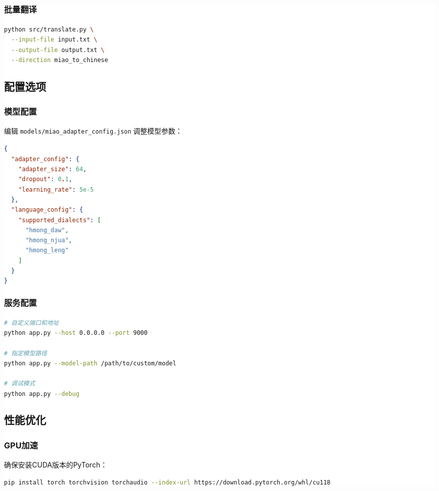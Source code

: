 ### 批量翻译

```bash
python src/translate.py \
  --input-file input.txt \
  --output-file output.txt \
  --direction miao_to_chinese
```

## 配置选项

### 模型配置

编辑 `models/miao_adapter_config.json` 调整模型参数：

```json
{
  "adapter_config": {
    "adapter_size": 64,
    "dropout": 0.1,
    "learning_rate": 5e-5
  },
  "language_config": {
    "supported_dialects": [
      "hmong_daw",
      "hmong_njua",
      "hmong_leng"
    ]
  }
}
```

### 服务配置

```bash
# 自定义端口和地址
python app.py --host 0.0.0.0 --port 9000

# 指定模型路径
python app.py --model-path /path/to/custom/model

# 调试模式
python app.py --debug
```

## 性能优化

### GPU加速

确保安装CUDA版本的PyTorch：

```bash
pip install torch torchvision torchaudio --index-url https://download.pytorch.org/whl/cu118
```
